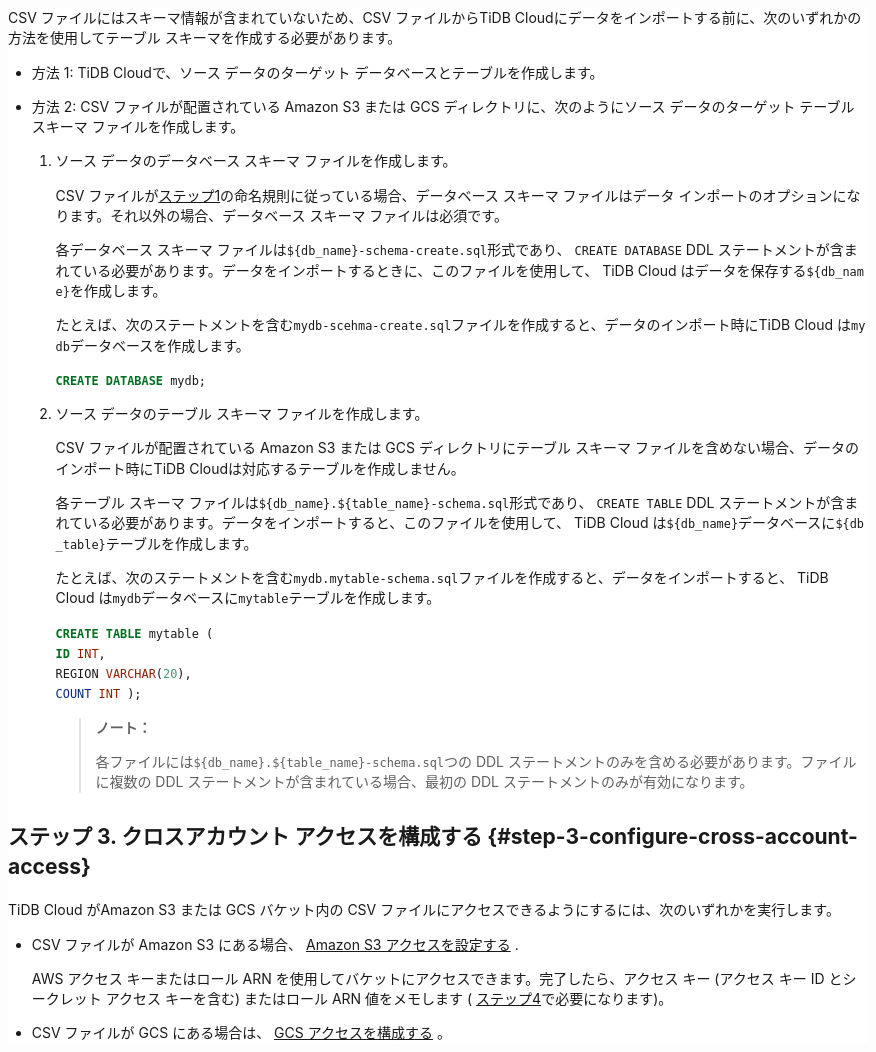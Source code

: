 CSV ファイルにはスキーマ情報が含まれていないため、CSV ファイルからTiDB Cloudにデータをインポートする前に、次のいずれかの方法を使用してテーブル スキーマを作成する必要があります。

-   方法 1: TiDB Cloudで、ソース データのターゲット データベースとテーブルを作成します。

-   方法 2: CSV ファイルが配置されている Amazon S3 または GCS ディレクトリに、次のようにソース データのターゲット テーブル スキーマ ファイルを作成します。

    1.  ソース データのデータベース スキーマ ファイルを作成します。

        CSV ファイルが[<a href="#step-1-prepare-the-csv-files">ステップ1</a>](#step-1-prepare-the-csv-files)の命名規則に従っている場合、データベース スキーマ ファイルはデータ インポートのオプションになります。それ以外の場合、データベース スキーマ ファイルは必須です。

        各データベース スキーマ ファイルは`${db_name}-schema-create.sql`形式であり、 `CREATE DATABASE` DDL ステートメントが含まれている必要があります。データをインポートするときに、このファイルを使用して、 TiDB Cloud はデータを保存する`${db_name}`を作成します。

        たとえば、次のステートメントを含む`mydb-scehma-create.sql`ファイルを作成すると、データのインポート時にTiDB Cloud は`mydb`データベースを作成します。

        
        ```sql
        CREATE DATABASE mydb;
        ```

    2.  ソース データのテーブル スキーマ ファイルを作成します。

        CSV ファイルが配置されている Amazon S3 または GCS ディレクトリにテーブル スキーマ ファイルを含めない場合、データのインポート時にTiDB Cloudは対応するテーブルを作成しません。

        各テーブル スキーマ ファイルは`${db_name}.${table_name}-schema.sql`形式であり、 `CREATE TABLE` DDL ステートメントが含まれている必要があります。データをインポートすると、このファイルを使用して、 TiDB Cloud は`${db_name}`データベースに`${db_table}`テーブルを作成します。

        たとえば、次のステートメントを含む`mydb.mytable-schema.sql`ファイルを作成すると、データをインポートすると、 TiDB Cloud は`mydb`データベースに`mytable`テーブルを作成します。

        
        ```sql
        CREATE TABLE mytable (
        ID INT,
        REGION VARCHAR(20),
        COUNT INT );
        ```

        > **ノート：**
        >
        > 各ファイルには`${db_name}.${table_name}-schema.sql`つの DDL ステートメントのみを含める必要があります。ファイルに複数の DDL ステートメントが含まれている場合、最初の DDL ステートメントのみが有効になります。

## ステップ 3. クロスアカウント アクセスを構成する {#step-3-configure-cross-account-access}

TiDB Cloud がAmazon S3 または GCS バケット内の CSV ファイルにアクセスできるようにするには、次のいずれかを実行します。

-   CSV ファイルが Amazon S3 にある場合、 [<a href="/tidb-cloud/config-s3-and-gcs-access.md#configure-amazon-s3-access">Amazon S3 アクセスを設定する</a>](/tidb-cloud/config-s3-and-gcs-access.md#configure-amazon-s3-access) .

    AWS アクセス キーまたはロール ARN を使用してバケットにアクセスできます。完了したら、アクセス キー (アクセス キー ID とシークレット アクセス キーを含む) またはロール ARN 値をメモします ( [<a href="#step-4-import-csv-files-to-tidb-cloud">ステップ4</a>](#step-4-import-csv-files-to-tidb-cloud)で必要になります)。

-   CSV ファイルが GCS にある場合は、 [<a href="/tidb-cloud/config-s3-and-gcs-access.md#configure-gcs-access">GCS アクセスを構成する</a>](/tidb-cloud/config-s3-and-gcs-access.md#configure-gcs-access) 。
